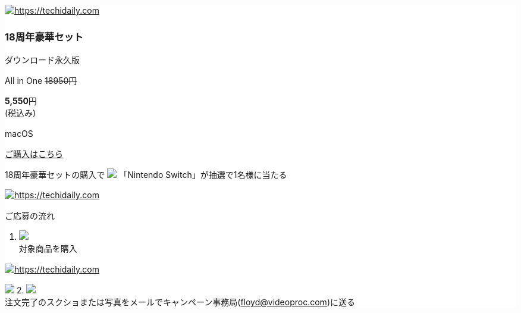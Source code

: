 




<a href="https://review-au.sjv.io/c/5597632/2098701/14409" target="_top" id="2098701">
  <img src="//a.impactradius-go.com/display-ad/14409-2098701" border="0" alt="https://techidaily.com" width="120" height="90"/>
</a>
<img height="0" width="0" src="https://review-au.sjv.io/i/5597632/2098701/14409" style="position:absolute;visibility:hidden;" border="0" />





### 18周年豪華セット

ダウンロード永久版

All in One ~~18950円~~ 

**5,550**円  
(税込み)

macOS

[ご購入はこちら](https://secure.2checkout.com/order/checkout.php?PRODS=33285518&QTY=1&CART=2&SHORT_FORM=1&ORDERSTYLE=nLWon5S5rro&LANG=ja&AFFILIATE=108875) 

18周年豪華セットの購入で ![](https://www.macxdvd.com/giveaway/image-style/jp-anni23/switch-icon.png) 「Nintendo Switch」が抽選で1名様に当たる






<a href="https://unicoeye.pxf.io/c/5597632/2134244/18498" target="_top" id="2134244">
  <img src="//a.impactradius-go.com/display-ad/18498-2134244" border="0" alt="https://techidaily.com" width="728" height="90"/>
</a>
<img height="0" width="0" src="https://unicoeye.pxf.io/i/5597632/2134244/18498" style="position:absolute;visibility:hidden;" border="0" />





ご応募の流れ

1. ![](https://www.macxdvd.com/giveaway/image-style/jp-anni24/lottery-step1.png)  
対象商品を購入  





<a href="https://aligracehair.sjv.io/c/5597632/2135375/19272" target="_top" id="2135375">
  <img src="//a.impactradius-go.com/display-ad/19272-2135375" border="0" alt="https://techidaily.com" width="728" height="90"/>
</a>
<img height="0" width="0" src="https://aligracehair.sjv.io/i/5597632/2135375/19272" style="position:absolute;visibility:hidden;" border="0" />





![](https://www.macxdvd.com/giveaway/image-style/jp-anni24/step2-img1.png)
2. ![](https://www.macxdvd.com/giveaway/image-style/jp-anni24/lottery-step2.png)  
注文完了のスクショまたは写真をメールでキャンペーン事務局(floyd@videoproc.com)に送る  
